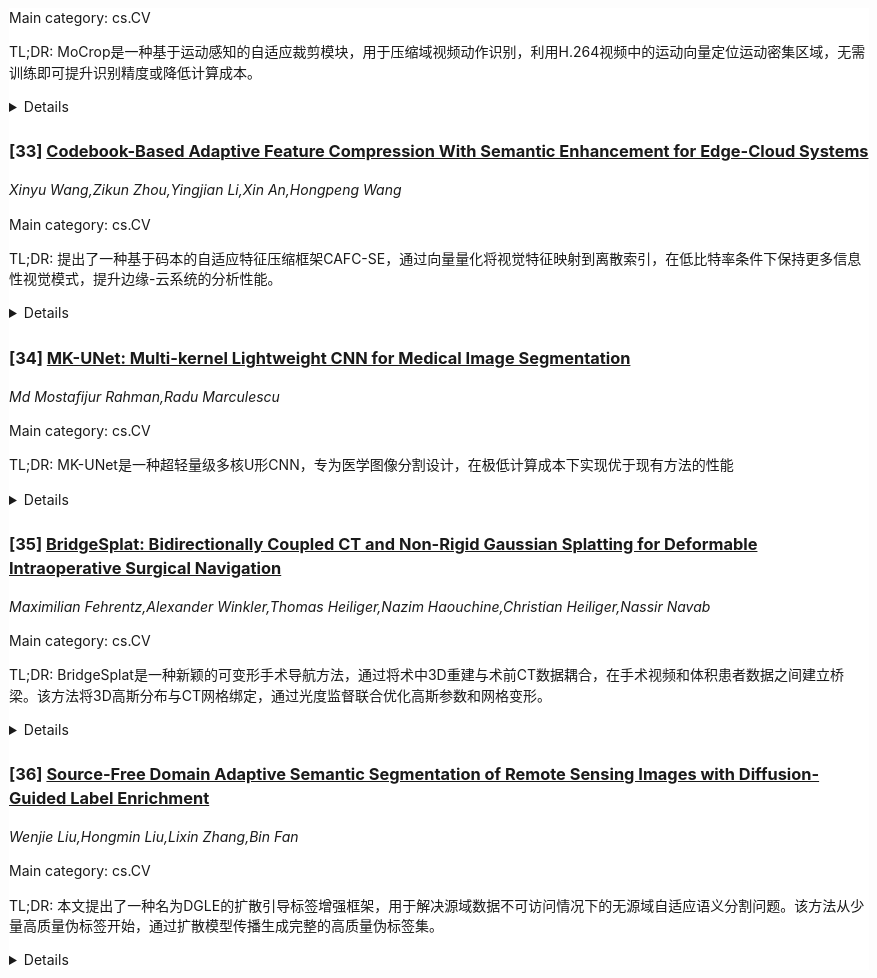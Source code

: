 Main category: cs.CV

TL;DR: MoCrop是一种基于运动感知的自适应裁剪模块，用于压缩域视频动作识别，利用H.264视频中的运动向量定位运动密集区域，无需训练即可提升识别精度或降低计算成本。


<details><summary>Details</summary></details>


### [33] [Codebook-Based Adaptive Feature Compression With Semantic Enhancement for Edge-Cloud Systems](https://arxiv.org/abs/2509.18481)
*Xinyu Wang,Zikun Zhou,Yingjian Li,Xin An,Hongpeng Wang*

Main category: cs.CV

TL;DR: 提出了一种基于码本的自适应特征压缩框架CAFC-SE，通过向量量化将视觉特征映射到离散索引，在低比特率条件下保持更多信息性视觉模式，提升边缘-云系统的分析性能。


<details><summary>Details</summary></details>


### [34] [MK-UNet: Multi-kernel Lightweight CNN for Medical Image Segmentation](https://arxiv.org/abs/2509.18493)
*Md Mostafijur Rahman,Radu Marculescu*

Main category: cs.CV

TL;DR: MK-UNet是一种超轻量级多核U形CNN，专为医学图像分割设计，在极低计算成本下实现优于现有方法的性能


<details><summary>Details</summary></details>


### [35] [BridgeSplat: Bidirectionally Coupled CT and Non-Rigid Gaussian Splatting for Deformable Intraoperative Surgical Navigation](https://arxiv.org/abs/2509.18501)
*Maximilian Fehrentz,Alexander Winkler,Thomas Heiliger,Nazim Haouchine,Christian Heiliger,Nassir Navab*

Main category: cs.CV

TL;DR: BridgeSplat是一种新颖的可变形手术导航方法，通过将术中3D重建与术前CT数据耦合，在手术视频和体积患者数据之间建立桥梁。该方法将3D高斯分布与CT网格绑定，通过光度监督联合优化高斯参数和网格变形。


<details><summary>Details</summary></details>


### [36] [Source-Free Domain Adaptive Semantic Segmentation of Remote Sensing Images with Diffusion-Guided Label Enrichment](https://arxiv.org/abs/2509.18502)
*Wenjie Liu,Hongmin Liu,Lixin Zhang,Bin Fan*

Main category: cs.CV

TL;DR: 本文提出了一种名为DGLE的扩散引导标签增强框架，用于解决源域数据不可访问情况下的无源域自适应语义分割问题。该方法从少量高质量伪标签开始，通过扩散模型传播生成完整的高质量伪标签集。


<details><summary>Details</summary></details>

